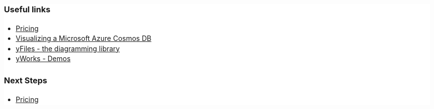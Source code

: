 ### Useful links

* [Pricing](https://www.yworks.com/products/yfiles-for-html/pricing)
* [Visualizing a Microsoft Azure Cosmos DB](https://www.yworks.com/pages/visualizing-a-microsoft-azure-cosmos-db)
* [yFiles - the diagramming library](https://www.yworks.com/yfiles-overview)
* [yWorks - Demos](https://www.yworks.com/products/yfiles/demos)

### Next Steps

* [Pricing](./how-pricing-works.md)